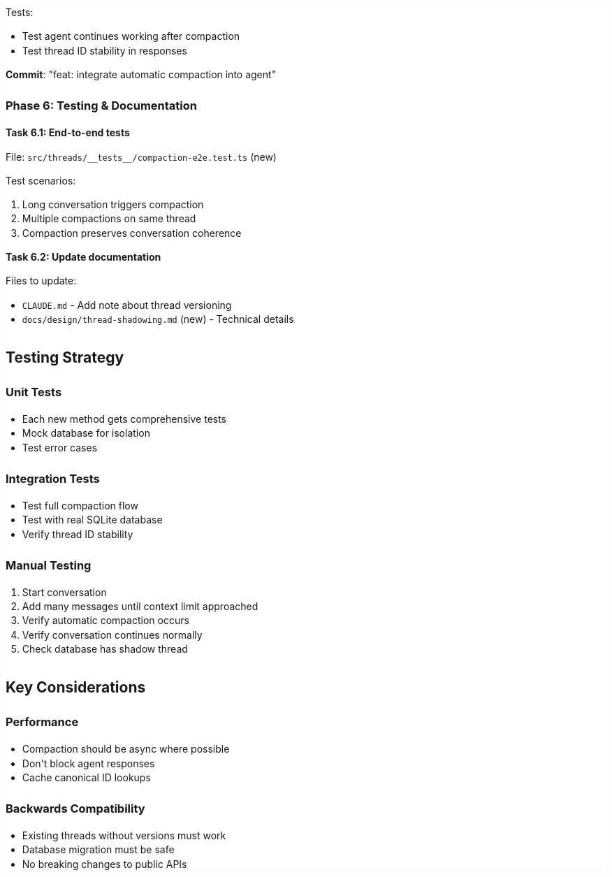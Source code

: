 Tests:
- Test agent continues working after compaction
- Test thread ID stability in responses

**Commit**: "feat: integrate automatic compaction into agent"

### Phase 6: Testing & Documentation

**Task 6.1: End-to-end tests**

File: `src/threads/__tests__/compaction-e2e.test.ts` (new)

Test scenarios:
1. Long conversation triggers compaction
2. Multiple compactions on same thread
3. Compaction preserves conversation coherence

**Task 6.2: Update documentation**

Files to update:
- `CLAUDE.md` - Add note about thread versioning
- `docs/design/thread-shadowing.md` (new) - Technical details

## Testing Strategy

### Unit Tests
- Each new method gets comprehensive tests
- Mock database for isolation
- Test error cases

### Integration Tests  
- Test full compaction flow
- Test with real SQLite database
- Verify thread ID stability

### Manual Testing
1. Start conversation
2. Add many messages until context limit approached
3. Verify automatic compaction occurs
4. Verify conversation continues normally
5. Check database has shadow thread

## Key Considerations

### Performance
- Compaction should be async where possible
- Don't block agent responses
- Cache canonical ID lookups

### Backwards Compatibility
- Existing threads without versions must work
- Database migration must be safe
- No breaking changes to public APIs
